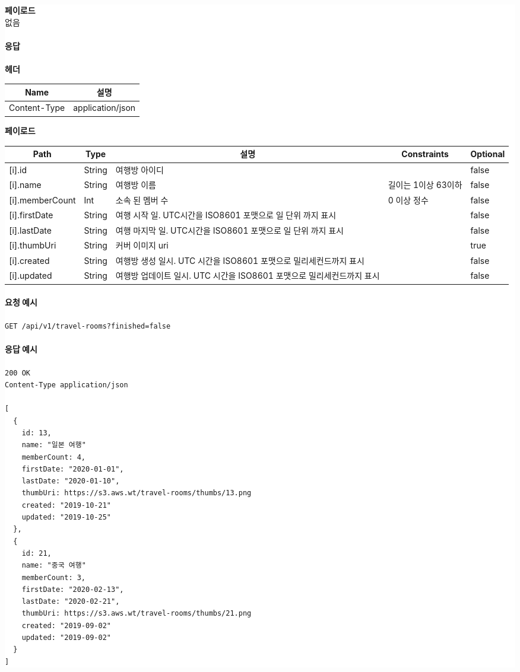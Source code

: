 **페이로드**  
없음

#### 응답

**헤더**

| Name         | 설명             |
| ------------ | ---------------- |
| Content-Type | application/json |

**페이로드**

| Path            | Type   | 설명                                                                  | Constraints         | Optional |
| --------------- | ------ | --------------------------------------------------------------------- | ------------------- | -------- |
| [i].id          | String | 여행방 아이디                                                         |                     | false    |
| [i].name        | String | 여행방 이름                                                           | 길이는 1이상 63이하 | false    |
| [i].memberCount | Int    | 소속 된 멤버 수                                                       | 0 이상 정수         | false    |
| [i].firstDate   | String | 여행 시작 일. UTC시간을 ISO8601 포맷으로 일 단위 까지 표시            |                     | false    |
| [i].lastDate    | String | 여행 마지막 일. UTC시간을 ISO8601 포맷으로 일 단위 까지 표시          |                     | false    |
| [i].thumbUri    | String | 커버 이미지 uri                                                       |                     | true     |
| [i].created     | String | 여행방 생성 일시. UTC 시간을 ISO8601 포맷으로 밀리세컨드까지 표시     |                     | false    |
| [i].updated     | String | 여행방 업데이트 일시. UTC 시간을 ISO8601 포맷으로 밀리세컨드까지 표시 |                     | false    |

#### 요청 예시

```
GET /api/v1/travel-rooms?finished=false
```

#### 응답 예시

```
200 OK
Content-Type application/json

[
  {
    id: 13,
    name: "일본 여행"
    memberCount: 4,
    firstDate: "2020-01-01",
    lastDate: "2020-01-10",
    thumbUri: https://s3.aws.wt/travel-rooms/thumbs/13.png
    created: "2019-10-21"
    updated: "2019-10-25"
  },
  {
    id: 21,
    name: "중국 여행"
    memberCount: 3,
    firstDate: "2020-02-13",
    lastDate: "2020-02-21",
    thumbUri: https://s3.aws.wt/travel-rooms/thumbs/21.png
    created: "2019-09-02"
    updated: "2019-09-02"
  }
]
```
